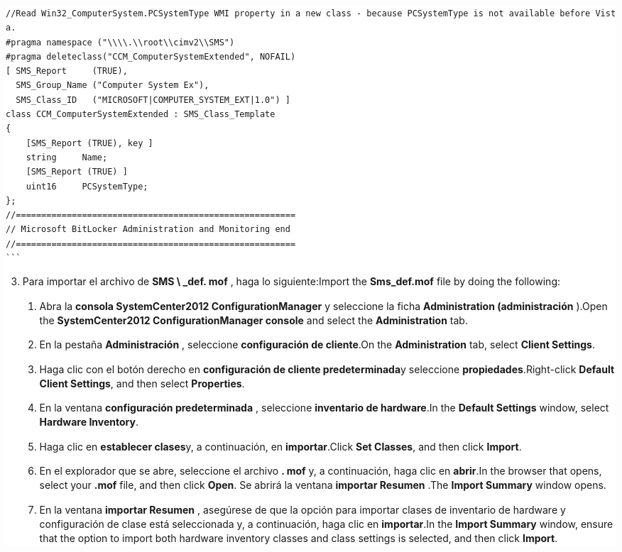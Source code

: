     //Read Win32_ComputerSystem.PCSystemType WMI property in a new class - because PCSystemType is not available before Vista.
    #pragma namespace ("\\\\.\\root\\cimv2\\SMS")
    #pragma deleteclass("CCM_ComputerSystemExtended", NOFAIL)
    [ SMS_Report     (TRUE),
      SMS_Group_Name ("Computer System Ex"),
      SMS_Class_ID   ("MICROSOFT|COMPUTER_SYSTEM_EXT|1.0") ]
    class CCM_ComputerSystemExtended : SMS_Class_Template
    {
        [SMS_Report (TRUE), key ]
        string     Name;
        [SMS_Report (TRUE) ]
        uint16     PCSystemType;
    };
    //=======================================================
    // Microsoft BitLocker Administration and Monitoring end
    //=======================================================
    ```

3.  <span data-ttu-id="c04f6-112">Para importar el archivo de **SMS \ _def. mof** , haga lo siguiente:</span><span class="sxs-lookup"><span data-stu-id="c04f6-112">Import the **Sms\_def.mof** file by doing the following:</span></span>

    1.  <span data-ttu-id="c04f6-113">Abra la **consola SystemCenter2012 ConfigurationManager** y seleccione la ficha **Administration (administración** ).</span><span class="sxs-lookup"><span data-stu-id="c04f6-113">Open the **SystemCenter2012 ConfigurationManager console** and select the **Administration** tab.</span></span>

    2.  <span data-ttu-id="c04f6-114">En la pestaña **Administración** , seleccione **configuración de cliente**.</span><span class="sxs-lookup"><span data-stu-id="c04f6-114">On the **Administration** tab, select **Client Settings**.</span></span>

    3.  <span data-ttu-id="c04f6-115">Haga clic con el botón derecho en **configuración de cliente predeterminada**y seleccione **propiedades**.</span><span class="sxs-lookup"><span data-stu-id="c04f6-115">Right-click **Default Client Settings**, and then select **Properties**.</span></span>

    4.  <span data-ttu-id="c04f6-116">En la ventana **configuración predeterminada** , seleccione **inventario de hardware**.</span><span class="sxs-lookup"><span data-stu-id="c04f6-116">In the **Default Settings** window, select **Hardware Inventory**.</span></span>

    5.  <span data-ttu-id="c04f6-117">Haga clic en **establecer clases**y, a continuación, en **importar**.</span><span class="sxs-lookup"><span data-stu-id="c04f6-117">Click **Set Classes**, and then click **Import**.</span></span>

    6.  <span data-ttu-id="c04f6-118">En el explorador que se abre, seleccione el archivo **. mof** y, a continuación, haga clic en **abrir**.</span><span class="sxs-lookup"><span data-stu-id="c04f6-118">In the browser that opens, select your **.mof** file, and then click **Open**.</span></span> <span data-ttu-id="c04f6-119">Se abrirá la ventana **importar Resumen** .</span><span class="sxs-lookup"><span data-stu-id="c04f6-119">The **Import Summary** window opens.</span></span>

    7.  <span data-ttu-id="c04f6-120">En la ventana **importar Resumen** , asegúrese de que la opción para importar clases de inventario de hardware y configuración de clase está seleccionada y, a continuación, haga clic en **importar**.</span><span class="sxs-lookup"><span data-stu-id="c04f6-120">In the **Import Summary** window, ensure that the option to import both hardware inventory classes and class settings is selected, and then click **Import**.</span></span>
